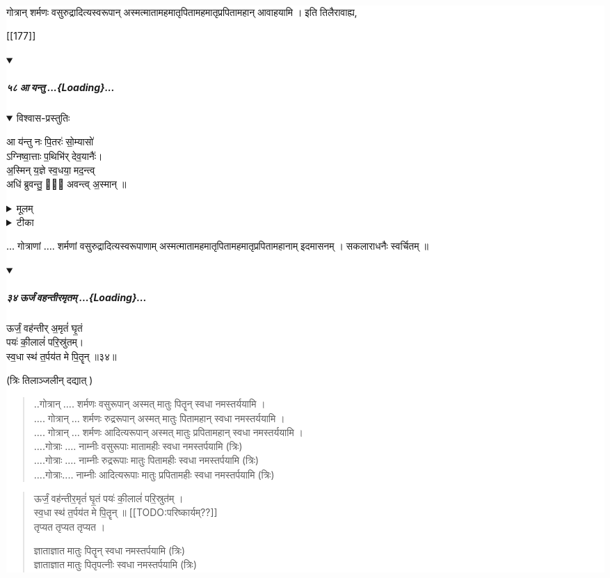 गोत्रान् शर्मणः वसुरुद्रादित्यस्वरूपान् अस्मत्मातामहमातृपितामहमातृप्रपितामहान् आवाहयामि । इति तिलैरावाह्य,

[[177]]

<div class="js_include" includetitle="false" newlevelforh1="5" unfilled url="/vedAH_yajuH/taittirIyam/sUtram/ApastambaH/gRhyam/paddhatiH/mantrAdi/A_yantu.md">
<details open><summary><h5>५८ आ यन्तु ...{Loading}...</h5></summary>
<details open><summary>विश्वास-प्रस्तुतिः</summary>

आ य॑न्तु नः पि॒तरः॑ सो॒म्यासो॑  
ऽग्निष्वा॒त्ताः प॒थिभि॑र् देव॒यानैः॑।  
अ॒स्मिन् य॒ज्ञे स्व॒धया॒ मद॒न्त्व्  
अधि॑ ब्रुवन्तु॒ ते᳖ अवन्त्व् अ॒स्मान् ॥
</details>

<details><summary>मूलम्</summary>

आय॑न्तु नः पि॒तर॑स्सो॒म्यासौ॑ऽग्निष्वा॒त्ताः प॒थिर्भिर्देव॒यानैः॑ ।  
अ॒स्मिन् य॒ज्ञे स्व॒धया॑ मद॒न्त्वधि॑ ब्रुवन्तु॒ ते अव॑न्त्व॒स्मान् ॥

[MS](/vedAH_yajuH/vAjasaneyam/mAdhyandinam/saMhitA/vishvAsa-prastutiH/19/58_A_yantu.md)
</details>

<details><summary>टीका</summary>

[MS](/vedAH_yajuH/vAjasaneyam/mAdhyandinam/saMhitA/sarvASh_TIkAH/19/58_A_yantu.md)
</details>
</details>
</div>

... गोत्राणां .... शर्मणां वसुरुद्रादित्यस्वरूपाणाम् अस्मत्मातामहमातृपितामहमातृप्रपितामहानाम् इदमासनम् । सकलाराधनैः स्वर्चितम् ॥

<div class="js_include" includetitle="false" newlevelforh1="5" unfilled url="/vedAH_yajuH/vAjasaneyam/mAdhyandinam/saMhitA/vishvAsa-prastutiH/02/34_UrjaM_vahantIramRtam.md">
<details open><summary><h5>३४ ऊर्जं वहन्तीरमृतम् ...{Loading}...</h5></summary>

ऊर्जं॒ वह॑न्तीर् अ॒मृतं॑ घृ॒तं  
पयः॑ की॒लालं॑ परि॒स्रु॑तम्।  
स्व॒धा स्थ॑ त॒र्पय॑त मे पि॒तॄन् ॥३४॥
</details>
</div>  

(त्रिः तिलाञ्जलीन् दद्यात् )

> ..गोत्रान् .... शर्मणः वसुरूपान् अस्मत् मातुः पितॄन् स्वधा नमस्तर्ययामि ।  
.... गोत्रान् ... शर्मणः रुद्ररूपान् अस्मत् मातुः पितामहान् स्वधा नमस्तर्ययामि ।  
.... गोत्रान् ... शर्मणः आदित्यरूपान् अस्मत् मातुः प्रपितामहान् स्वधा नमस्तर्ययामि ।  
....गोत्राः .... नाम्नीः वसुरूपाः मातामहीः स्वधा नमस्तर्पयामि (त्रिः)  
....गोत्राः .... नाम्नीः रुद्ररूपाः मातुः पितामहीः स्वधा नमस्तर्पयामि (त्रिः)  
....गोत्राः.... नाम्नीः आदित्यरूपाः मातुः प्रपितामहीः स्वधा नमस्तर्पयामि (त्रिः)

> ऊर्जं॒ वह॑न्तीर॒मृतं॑ घृ॒तं पयः॑ की॒लालं॑ परि॒स्रुत॑म् ।  
स्व॒धा स्थ॑ त॒र्पय॑त मे पि॒तॄन् ॥ [[TODO:परिष्कार्यम्??]]  
तृप्यत तृप्यत तृप्यत ।
> 
> ज्ञाताज्ञात मातुः पितॄन् स्वधा नमस्तर्पयामि (त्रिः)  
ज्ञाताज्ञात मातुः पितृपत्नीः स्वधा नमस्तर्पयामि (त्रिः)
